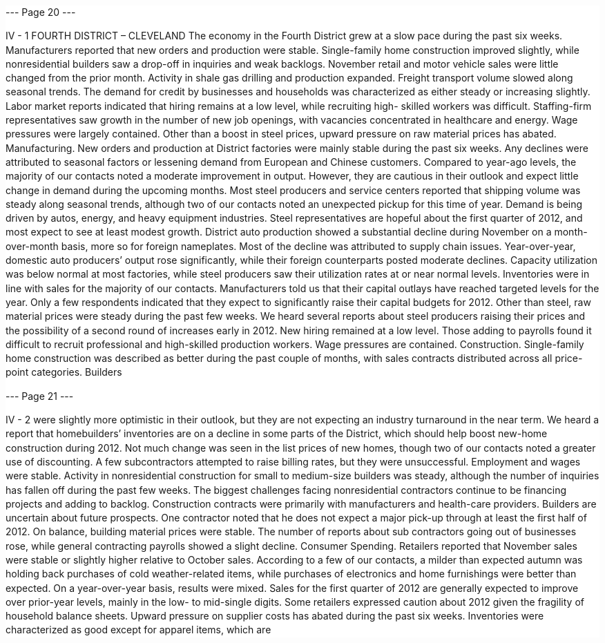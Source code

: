 --- Page 20 ---

IV - 1
FOURTH DISTRICT – CLEVELAND
The economy in the Fourth District grew at a slow pace during the past six weeks.
Manufacturers reported that new orders and production were stable. Single-family home
construction improved slightly, while nonresidential builders saw a drop-off in inquiries and
weak backlogs. November retail and motor vehicle sales were little changed from the prior
month. Activity in shale gas drilling and production expanded. Freight transport volume slowed
along seasonal trends. The demand for credit by businesses and households was characterized as
either steady or increasing slightly.
Labor market reports indicated that hiring remains at a low level, while recruiting high-
skilled workers was difficult. Staffing-firm representatives saw growth in the number of new job
openings, with vacancies concentrated in healthcare and energy. Wage pressures were largely
contained. Other than a boost in steel prices, upward pressure on raw material prices has abated.
Manufacturing. New orders and production at District factories were mainly stable
during the past six weeks. Any declines were attributed to seasonal factors or lessening demand
from European and Chinese customers. Compared to year-ago levels, the majority of our
contacts noted a moderate improvement in output. However, they are cautious in their outlook
and expect little change in demand during the upcoming months. Most steel producers and
service centers reported that shipping volume was steady along seasonal trends, although two of
our contacts noted an unexpected pickup for this time of year. Demand is being driven by autos,
energy, and heavy equipment industries. Steel representatives are hopeful about the first quarter
of 2012, and most expect to see at least modest growth. District auto production showed a
substantial decline during November on a month-over-month basis, more so for foreign
nameplates. Most of the decline was attributed to supply chain issues. Year-over-year, domestic
auto producers’ output rose significantly, while their foreign counterparts posted moderate
declines.
Capacity utilization was below normal at most factories, while steel producers saw their
utilization rates at or near normal levels. Inventories were in line with sales for the majority of
our contacts. Manufacturers told us that their capital outlays have reached targeted levels for the
year. Only a few respondents indicated that they expect to significantly raise their capital
budgets for 2012. Other than steel, raw material prices were steady during the past few weeks.
We heard several reports about steel producers raising their prices and the possibility of a second
round of increases early in 2012. New hiring remained at a low level. Those adding to payrolls
found it difficult to recruit professional and high-skilled production workers. Wage pressures are
contained.
Construction. Single-family home construction was described as better during the past
couple of months, with sales contracts distributed across all price-point categories. Builders

--- Page 21 ---

IV - 2
were slightly more optimistic in their outlook, but they are not expecting an industry turnaround
in the near term. We heard a report that homebuilders’ inventories are on a decline in some parts
of the District, which should help boost new-home construction during 2012. Not much change
was seen in the list prices of new homes, though two of our contacts noted a greater use of
discounting. A few subcontractors attempted to raise billing rates, but they were unsuccessful.
Employment and wages were stable.
Activity in nonresidential construction for small to medium-size builders was steady,
although the number of inquiries has fallen off during the past few weeks. The biggest
challenges facing nonresidential contractors continue to be financing projects and adding to
backlog. Construction contracts were primarily with manufacturers and health-care providers.
Builders are uncertain about future prospects. One contractor noted that he does not expect a
major pick-up through at least the first half of 2012. On balance, building material prices were
stable. The number of reports about sub contractors going out of businesses rose, while general
contracting payrolls showed a slight decline.
Consumer Spending. Retailers reported that November sales were stable or slightly
higher relative to October sales. According to a few of our contacts, a milder than expected
autumn was holding back purchases of cold weather-related items, while purchases of electronics
and home furnishings were better than expected. On a year-over-year basis, results were mixed.
Sales for the first quarter of 2012 are generally expected to improve over prior-year levels,
mainly in the low- to mid-single digits. Some retailers expressed caution about 2012 given the
fragility of household balance sheets. Upward pressure on supplier costs has abated during the
past six weeks. Inventories were characterized as good except for apparel items, which are